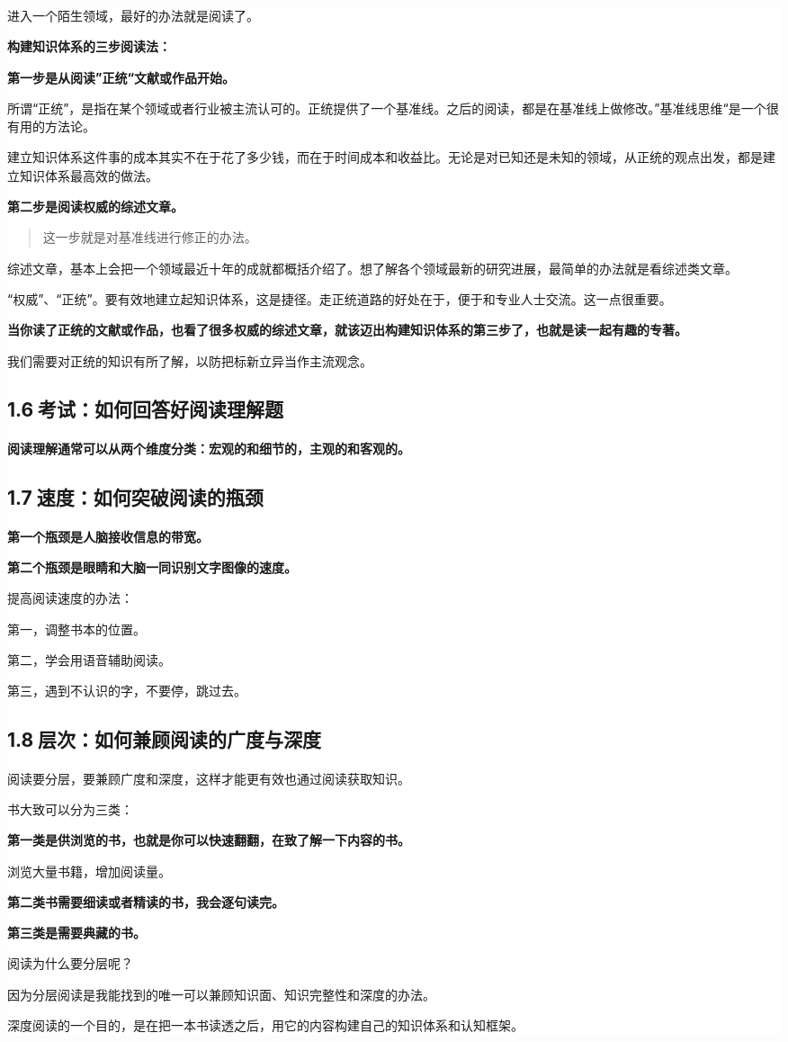进入一个陌生领域，最好的办法就是阅读了。

**构建知识体系的三步阅读法：**

**第一步是从阅读”正统“文献或作品开始。**

所谓“正统”，是指在某个领域或者行业被主流认可的。正统提供了一个基准线。之后的阅读，都是在基准线上做修改。”基准线思维“是一个很有用的方法论。

建立知识体系这件事的成本其实不在于花了多少钱，而在于时间成本和收益比。无论是对已知还是未知的领域，从正统的观点出发，都是建立知识体系最高效的做法。

**第二步是阅读权威的综述文章。**

> 这一步就是对基准线进行修正的办法。

综述文章，基本上会把一个领域最近十年的成就都概括介绍了。想了解各个领域最新的研究进展，最简单的办法就是看综述类文章。

“权威”、“正统”。要有效地建立起知识体系，这是捷径。走正统道路的好处在于，便于和专业人士交流。这一点很重要。

**当你读了正统的文献或作品，也看了很多权威的综述文章，就该迈出构建知识体系的第三步了，也就是读一起有趣的专著。**

我们需要对正统的知识有所了解，以防把标新立异当作主流观念。

## 1.6 考试：如何回答好阅读理解题

**阅读理解通常可以从两个维度分类：宏观的和细节的，主观的和客观的。**

## 1.7 速度：如何突破阅读的瓶颈

**第一个瓶颈是人脑接收信息的带宽。**

**第二个瓶颈是眼睛和大脑一同识别文字图像的速度。**



提高阅读速度的办法：

第一，调整书本的位置。

第二，学会用语音辅助阅读。

第三，遇到不认识的字，不要停，跳过去。

## 1.8 层次：如何兼顾阅读的广度与深度

阅读要分层，要兼顾广度和深度，这样才能更有效也通过阅读获取知识。

书大致可以分为三类：

**第一类是供浏览的书，也就是你可以快速翻翻，在致了解一下内容的书。**

浏览大量书籍，增加阅读量。

**第二类书需要细读或者精读的书，我会逐句读完。**

**第三类是需要典藏的书。**



阅读为什么要分层呢？

因为分层阅读是我能找到的唯一可以兼顾知识面、知识完整性和深度的办法。

深度阅读的一个目的，是在把一本书读透之后，用它的内容构建自己的知识体系和认知框架。
